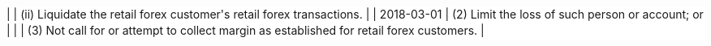 |            |           (ii) Liquidate the retail forex customer's retail forex transactions.                                                                                                                                                                                                                                                                                                                                                                                                                      |
| 2018-03-01 | (2) Limit the loss of such person or account; or                                                                                                                                                                                                                                                                                                                                                                                                                                                     |
|            |           (3) Not call for or attempt to collect margin as established for retail forex customers.                                                                                                                                                                                                                                                                                                                                                                                                   |


